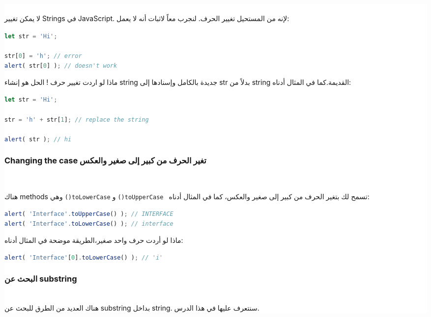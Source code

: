  <br>
 لا يمكن تغيير Strings في JavaScript. لإنه من المستحيل تغيير الحرف.
لنجرب معاً لاثبات أنه لا يعمل:

 
 <div dir="ltr" align="left">

```js
let str = 'Hi';

str[0] = 'h'; // error
alert( str[0] ); // doesn't work
```
</div>

ماذا لو اردت تغيير حرف ! الحل هو إنشاء string جديدة بالكامل وإسنادها إلى str بدلاً من string القديمة.كما في المثال أدناه:

<div dir="ltr" align="left">

```js
let str = 'Hi';

str = 'h' + str[1]; // replace the string

alert( str ); // hi
```
</div>

 ### Changing the case تغير الحرف من كبير إلى صغير والعكس ### 
 
 <br>
 
 هناك methods وهي `()toLowerCase` و `()toUpperCase ` تسمح لك بتغير الحرف من كبير إلى صغير والعكس، كما في المثال أدناه:
 
 <div dir="ltr" align="left">

```js
alert( 'Interface'.toUpperCase() ); // INTERFACE
alert( 'Interface'.toLowerCase() ); // interface
```
</div>

ماذا لو أردت حرف واحد صغير،الطريقة موضحة في المثال أدناه:

<div dir="ltr" align="left">

```js
alert( 'Interface'[0].toLowerCase() ); // 'i'
```
</div>




 ### البحث عن substring ### 
 <br>
هناك العديد من الطرق  للبحث عن substring بداخل string. سنتعرف عليها في هذا الدرس.
